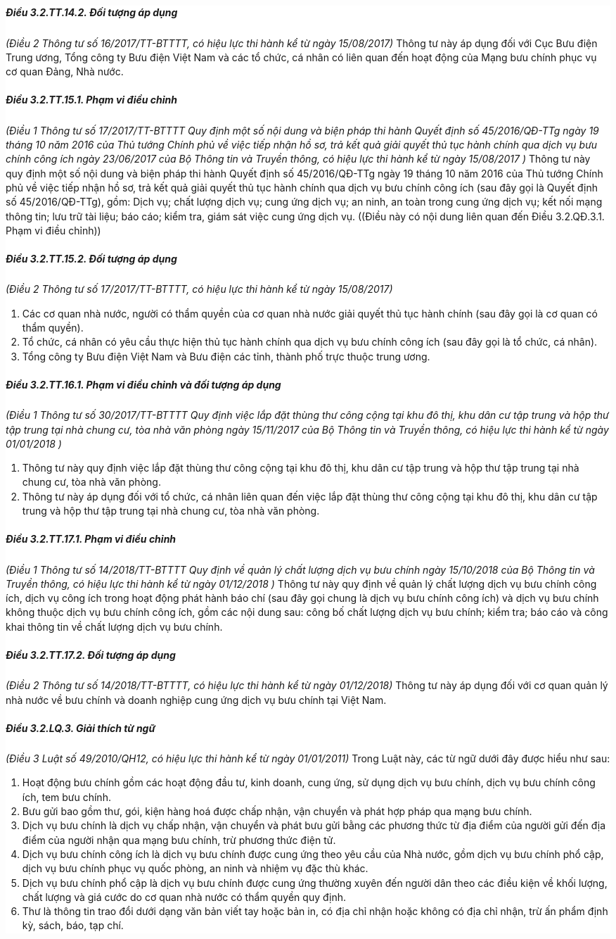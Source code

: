 ##### Điều 3.2.TT.14.2. Đối tượng áp dụng
*(Điều 2 Thông tư số 16/2017/TT-BTTTT, có hiệu lực thi hành kể từ ngày 15/08/2017)*
Thông tư này áp dụng đối với Cục Bưu điện Trung ương, Tổng công ty Bưu điện Việt Nam và các tổ chức, cá nhân có liên quan đến hoạt động của Mạng bưu chính phục vụ cơ quan Đảng, Nhà nước.

##### Điều 3.2.TT.15.1. Phạm vi điều chỉnh
*(Điều 1 Thông tư số 17/2017/TT-BTTTT Quy định một số nội dung và biện pháp thi hành Quyết định số 45/2016/QĐ-TTg ngày 19 tháng 10 năm 2016 của Thủ tướng Chính phủ về việc tiếp nhận hồ sơ, trả kết quả giải quyết thủ tục hành chính qua dịch vụ bưu chính công ích ngày 23/06/2017 của Bộ Thông tin và Truyền thông, có hiệu lực thi hành kể từ ngày 15/08/2017 )*
Thông tư này quy định một số nội dung và biện pháp thi hành Quyết định số 45/2016/QĐ-TTg ngày 19 tháng 10 năm 2016 của Thủ tướng Chính phủ về việc tiếp nhận hồ sơ, trả kết quả giải quyết thủ tục hành chính qua dịch vụ bưu chính công ích (sau đây gọi là Quyết định số 45/2016/QĐ-TTg), gồm: Dịch vụ; chất lượng dịch vụ; cung ứng dịch vụ; an ninh, an toàn trong cung ứng dịch vụ; kết nối mạng thông tin; lưu trữ tài liệu; báo cáo; kiểm tra, giám sát việc cung ứng dịch vụ.
((Điều này có nội dung liên quan đến Điều 3.2.QĐ.3.1. Phạm vi điều chỉnh))

##### Điều 3.2.TT.15.2. Đối tượng áp dụng
*(Điều 2 Thông tư số 17/2017/TT-BTTTT, có hiệu lực thi hành kể từ ngày 15/08/2017)*
1. Các cơ quan nhà nước, người có thẩm quyền của cơ quan nhà nước giải quyết thủ tục hành chính (sau đây gọi là cơ quan có thẩm quyền).
2. Tổ chức, cá nhân có yêu cầu thực hiện thủ tục hành chính qua dịch vụ bưu chính công ích (sau đây gọi là tổ chức, cá nhân).
3. Tổng công ty Bưu điện Việt Nam và Bưu điện các tỉnh, thành phố trực thuộc trung ương.

##### Điều 3.2.TT.16.1. Phạm vi điều chỉnh và đối tượng áp dụng
*(Điều 1 Thông tư số 30/2017/TT-BTTTT Quy định việc lắp đặt thùng thư công cộng tại khu đô thị, khu dân cư tập trung và hộp thư tập trung tại nhà chung cư, tòa nhà văn phòng ngày 15/11/2017 của Bộ Thông tin và Truyền thông, có hiệu lực thi hành kể từ ngày 01/01/2018 )*
1. Thông tư này quy định việc lắp đặt thùng thư công cộng tại khu đô thị, khu dân cư tập trung và hộp thư tập trung tại nhà chung cư, tòa nhà văn phòng.
2. Thông tư này áp dụng đối với tổ chức, cá nhân liên quan đến việc lắp đặt thùng thư công cộng tại khu đô thị, khu dân cư tập trung và hộp thư tập trung tại nhà chung cư, tòa nhà văn phòng.

##### Điều 3.2.TT.17.1. Phạm vi điều chỉnh
*(Điều 1 Thông tư số 14/2018/TT-BTTTT Quy định về quản lý chất lượng dịch vụ bưu chính ngày 15/10/2018 của Bộ Thông tin và Truyền thông, có hiệu lực thi hành kể từ ngày 01/12/2018 )*
Thông tư này quy định về quản lý chất lượng dịch vụ bưu chính công ích, dịch vụ công ích trong hoạt động phát hành báo chí (sau đây gọi chung là dịch vụ bưu chính công ích) và dịch vụ bưu chính không thuộc dịch vụ bưu chính công ích, gồm các nội dung sau: công bố chất lượng dịch vụ bưu chính; kiểm tra; báo cáo và công khai thông tin về chất lượng dịch vụ bưu chính.

##### Điều 3.2.TT.17.2. Đối tượng áp dụng
*(Điều 2 Thông tư số 14/2018/TT-BTTTT, có hiệu lực thi hành kể từ ngày 01/12/2018)*
Thông tư này áp dụng đối với cơ quan quản lý nhà nước về bưu chính và doanh nghiệp cung ứng dịch vụ bưu chính tại Việt Nam.

##### Điều 3.2.LQ.3. Giải thích từ ngữ
*(Điều 3 Luật số 49/2010/QH12, có hiệu lực thi hành kể từ ngày 01/01/2011)*
Trong Luật này, các từ ngữ dưới đây được hiểu như sau:
1. Hoạt động bưu chính gồm các hoạt động đầu tư, kinh doanh, cung ứng, sử dụng dịch vụ bưu chính, dịch vụ bưu chính công ích, tem bưu chính.
2. Bưu gửi bao gồm thư, gói, kiện hàng hoá được chấp nhận, vận chuyển và phát hợp pháp qua mạng bưu chính.
3. Dịch vụ bưu chính là dịch vụ chấp nhận, vận chuyển và phát bưu gửi bằng các phương thức từ địa điểm của người gửi đến địa điểm của người nhận qua mạng bưu chính, trừ phương thức điện tử.
4. Dịch vụ bưu chính công ích là dịch vụ bưu chính được cung ứng theo yêu cầu của Nhà nước, gồm dịch vụ bưu chính phổ cập, dịch vụ bưu chính phục vụ quốc phòng, an ninh và nhiệm vụ đặc thù khác.
5. Dịch vụ bưu chính phổ cập là dịch vụ bưu chính được cung ứng thường xuyên đến người dân theo các điều kiện về khối lượng, chất lượng và giá cước do cơ quan nhà nước có thẩm quyền quy định.
6. Thư là thông tin trao đổi dưới dạng văn bản viết tay hoặc bản in, có địa chỉ nhận hoặc không có địa chỉ nhận, trừ ấn phẩm định kỳ, sách, báo, tạp chí.